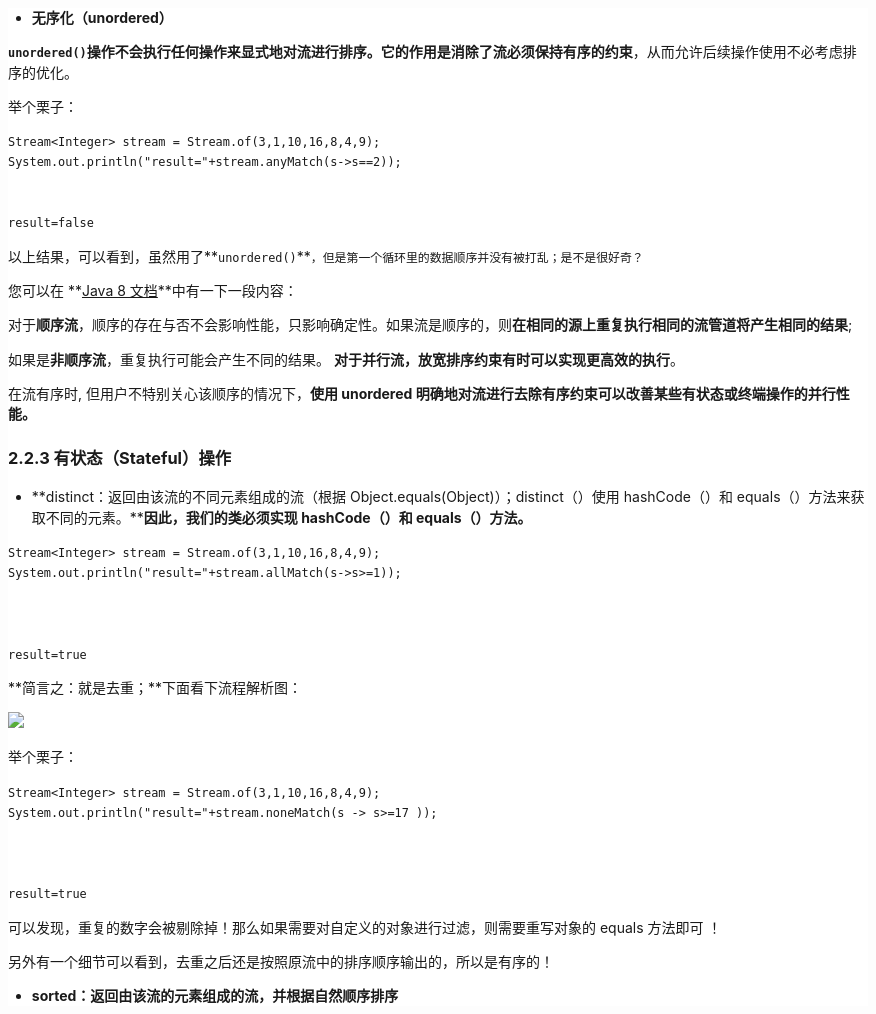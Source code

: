 -   **无序化（unordered）**

**`unordered()`操作不会执行任何操作来显式地对流进行排序。它的作用是消除了流必须保持有序的约束**，从而允许后续操作使用不必考虑排序的优化。

举个栗子：

```
Stream<Integer> stream = Stream.of(3,1,10,16,8,4,9);
System.out.println("result="+stream.anyMatch(s->s==2));
 

result=false
```

以上结果，可以看到，虽然用了**`unordered()`**`，但是第一个循环里的数据顺序并没有被打乱；是不是很好奇？`

您可以在 **[Java 8 文档](https://docs.oracle.com/javase/8/docs/api/java/util/stream/package-summary.html#Ordering "Java 8文档")**中有一下一段内容：

对于**顺序流**，顺序的存在与否不会影响性能，只影响确定性。如果流是顺序的，则**在相同的源上重复执行相同的流管道将产生相同的结果**;

如果是**非顺序流**，重复执行可能会产生不同的结果。 **对于并行流，放宽排序约束有时可以实现更高效的执行**。

在流有序时, 但用户不特别关心该顺序的情况下，**使用 unordered 明确地对流进行去除有序约束可以改善某些有状态或终端操作的并行性能。**

### 2.2.3 **有状态（Stateful）操作**

-   **distinct：返回由该流的不同元素组成的流（根据 Object.equals(Object)）；distinct（）使用 hashCode（）和 equals（）方法来获取不同的元素。****因此，我们的类必须实现 hashCode（）和 equals（）方法。**

```
Stream<Integer> stream = Stream.of(3,1,10,16,8,4,9);
System.out.println("result="+stream.allMatch(s->s>=1));
 
 

result=true
```

**简言之：就是去重；**下面看下流程解析图：

![](http://cdn.jayh.club/uPic/bc2dbbe46a700670433709523f6a6db9-2023021013564497700k2Ca.jpeg)

举个栗子：

```
Stream<Integer> stream = Stream.of(3,1,10,16,8,4,9);
System.out.println("result="+stream.noneMatch(s -> s>=17 ));
 
 

result=true
```

可以发现，重复的数字会被剔除掉！那么如果需要对自定义的对象进行过滤，则需要重写对象的 equals 方法即可 ！

另外有一个细节可以看到，去重之后还是按照原流中的排序顺序输出的，所以是有序的！

-   **sorted：返回由该流的元素组成的流，并根据自然顺序排序**
